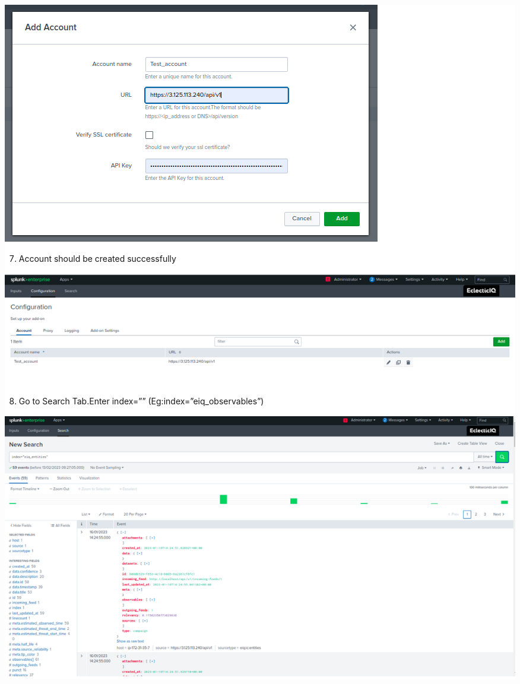![Image](/Docs/screenshots/19.png)

7. Account should be created successfully

![Image](/Docs/screenshots/20.png)

8. Go to Search Tab.Enter index=”<index name>” (Eg:index=”eiq_observables”)

![Image](/Docs/screenshots/21.png)
